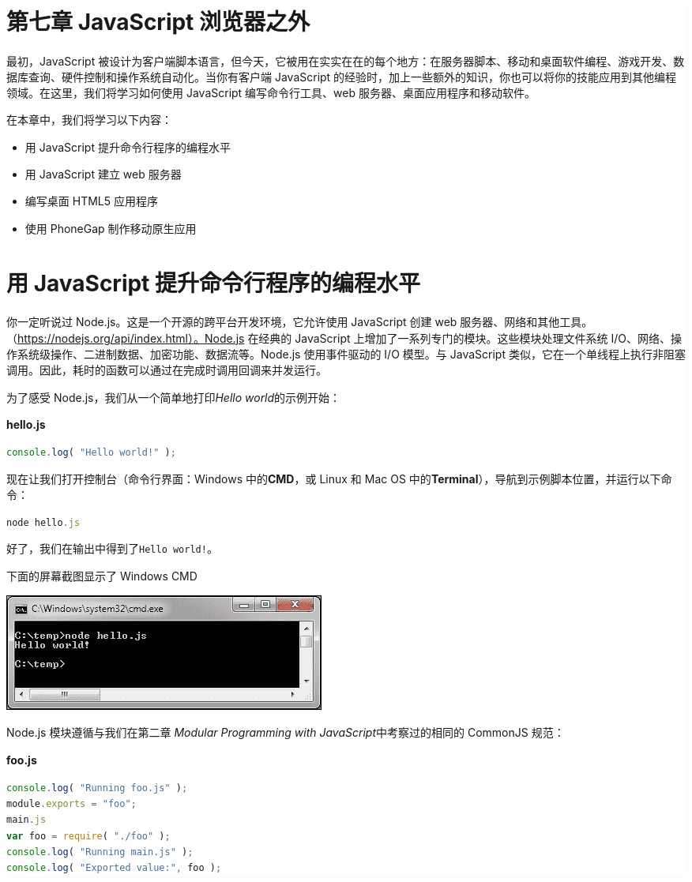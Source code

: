 # 第七章 JavaScript 浏览器之外

最初，JavaScript 被设计为客户端脚本语言，但今天，它被用在实实在在的每个地方：在服务器脚本、移动和桌面软件编程、游戏开发、数据库查询、硬件控制和操作系统自动化。当你有客户端 JavaScript 的经验时，加上一些额外的知识，你也可以将你的技能应用到其他编程领域。在这里，我们将学习如何使用 JavaScript 编写命令行工具、web 服务器、桌面应用程序和移动软件。

在本章中，我们将学习以下内容：

+   用 JavaScript 提升命令行程序的编程水平

+   用 JavaScript 建立 web 服务器

+   编写桌面 HTML5 应用程序

+   使用 PhoneGap 制作移动原生应用

# 用 JavaScript 提升命令行程序的编程水平

你一定听说过 Node.js。这是一个开源的跨平台开发环境，它允许使用 JavaScript 创建 web 服务器、网络和其他工具。（https://nodejs.org/api/index.html）。Node.js 在经典的 JavaScript 上增加了一系列专门的模块。这些模块处理文件系统 I/O、网络、操作系统级操作、二进制数据、加密功能、数据流等。Node.js 使用事件驱动的 I/O 模型。与 JavaScript 类似，它在一个单线程上执行非阻塞调用。因此，耗时的函数可以通过在完成时调用回调来并发运行。

为了感受 Node.js，我们从一个简单地打印*Hello world*的示例开始：

**hello.js**

```js
console.log( "Hello world!" );
```

现在让我们打开控制台（命令行界面：Windows 中的**CMD**，或 Linux 和 Mac OS 中的**Terminal**），导航到示例脚本位置，并运行以下命令：

```js
node hello.js
```

好了，我们在输出中得到了`Hello world!`。

下面的屏幕截图显示了 Windows CMD

![用 JavaScript 提升命令行程序的编程水平](img/00016.jpeg)

Node.js 模块遵循与我们在第二章 *Modular Programming with JavaScript*中考察过的相同的 CommonJS 规范：

**foo.js**

```js
console.log( "Running foo.js" );
module.exports = "foo";
main.js
var foo = require( "./foo" );
console.log( "Running main.js" );
console.log( "Exported value:", foo );
```
